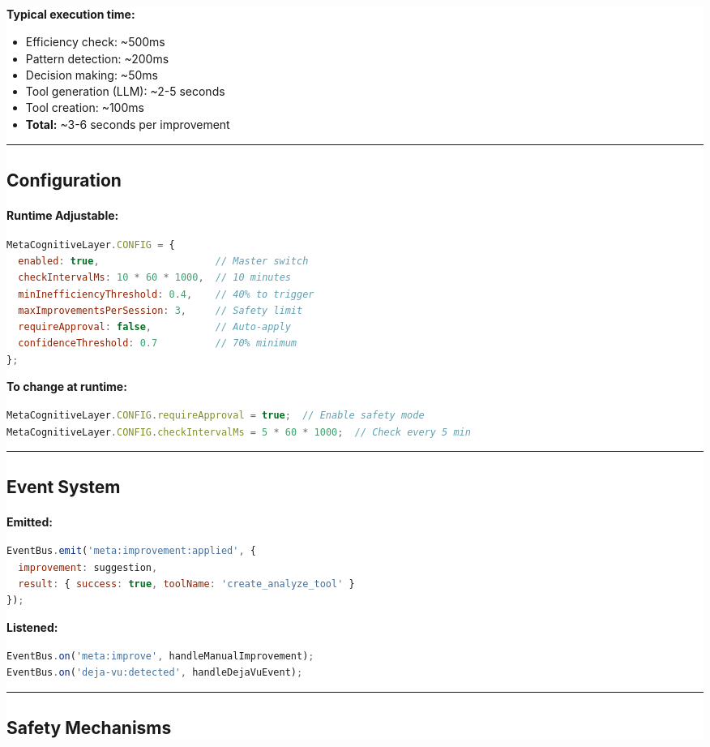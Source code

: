 **Typical execution time:**
- Efficiency check: ~500ms
- Pattern detection: ~200ms
- Decision making: ~50ms
- Tool generation (LLM): ~2-5 seconds
- Tool creation: ~100ms
- **Total:** ~3-6 seconds per improvement

---

## Configuration

**Runtime Adjustable:**

```javascript
MetaCognitiveLayer.CONFIG = {
  enabled: true,                    // Master switch
  checkIntervalMs: 10 * 60 * 1000,  // 10 minutes
  minInefficiencyThreshold: 0.4,    // 40% to trigger
  maxImprovementsPerSession: 3,     // Safety limit
  requireApproval: false,           // Auto-apply
  confidenceThreshold: 0.7          // 70% minimum
};
```

**To change at runtime:**
```javascript
MetaCognitiveLayer.CONFIG.requireApproval = true;  // Enable safety mode
MetaCognitiveLayer.CONFIG.checkIntervalMs = 5 * 60 * 1000;  // Check every 5 min
```

---

## Event System

**Emitted:**

```javascript
EventBus.emit('meta:improvement:applied', {
  improvement: suggestion,
  result: { success: true, toolName: 'create_analyze_tool' }
});
```

**Listened:**

```javascript
EventBus.on('meta:improve', handleManualImprovement);
EventBus.on('deja-vu:detected', handleDejaVuEvent);
```

---

## Safety Mechanisms
